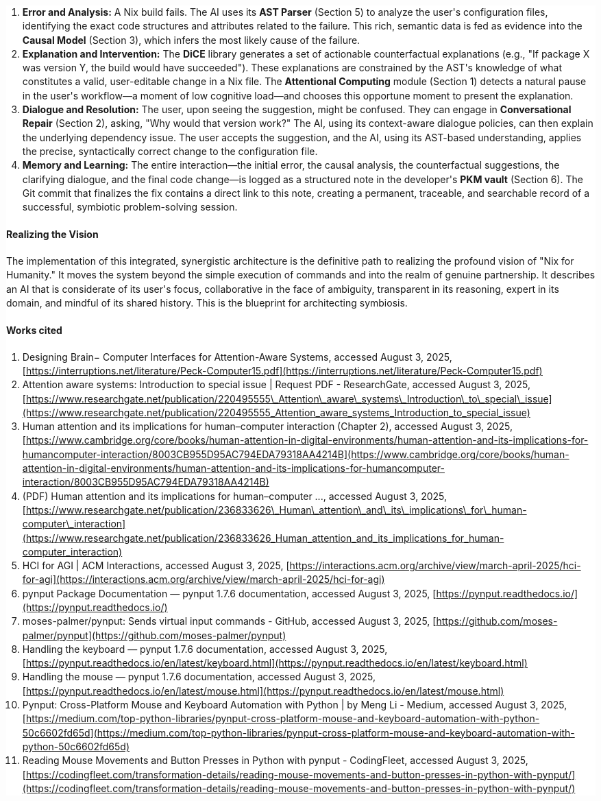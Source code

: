 1. **Error and Analysis:** A Nix build fails. The AI uses its **AST Parser** (Section 5\) to analyze the user's configuration files, identifying the exact code structures and attributes related to the failure. This rich, semantic data is fed as evidence into the **Causal Model** (Section 3), which infers the most likely cause of the failure.  
2. **Explanation and Intervention:** The **DiCE** library generates a set of actionable counterfactual explanations (e.g., "If package X was version Y, the build would have succeeded"). These explanations are constrained by the AST's knowledge of what constitutes a valid, user-editable change in a Nix file. The **Attentional Computing** module (Section 1\) detects a natural pause in the user's workflow—a moment of low cognitive load—and chooses this opportune moment to present the explanation.  
3. **Dialogue and Resolution:** The user, upon seeing the suggestion, might be confused. They can engage in **Conversational Repair** (Section 2), asking, "Why would that version work?" The AI, using its context-aware dialogue policies, can then explain the underlying dependency issue. The user accepts the suggestion, and the AI, using its AST-based understanding, applies the precise, syntactically correct change to the configuration file.  
4. **Memory and Learning:** The entire interaction—the initial error, the causal analysis, the counterfactual suggestions, the clarifying dialogue, and the final code change—is logged as a structured note in the developer's **PKM vault** (Section 6). The Git commit that finalizes the fix contains a direct link to this note, creating a permanent, traceable, and searchable record of a successful, symbiotic problem-solving session.

#### **Realizing the Vision**

The implementation of this integrated, synergistic architecture is the definitive path to realizing the profound vision of "Nix for Humanity." It moves the system beyond the simple execution of commands and into the realm of genuine partnership. It describes an AI that is considerate of its user's focus, collaborative in the face of ambiguity, transparent in its reasoning, expert in its domain, and mindful of its shared history. This is the blueprint for architecting symbiosis.

#### **Works cited**

1. Designing Brain− Computer Interfaces for Attention-Aware Systems, accessed August 3, 2025, [https://interruptions.net/literature/Peck-Computer15.pdf](https://interruptions.net/literature/Peck-Computer15.pdf)  
2. Attention aware systems: Introduction to special issue | Request PDF \- ResearchGate, accessed August 3, 2025, [https://www.researchgate.net/publication/220495555\_Attention\_aware\_systems\_Introduction\_to\_special\_issue](https://www.researchgate.net/publication/220495555_Attention_aware_systems_Introduction_to_special_issue)  
3. Human attention and its implications for human–computer interaction (Chapter 2), accessed August 3, 2025, [https://www.cambridge.org/core/books/human-attention-in-digital-environments/human-attention-and-its-implications-for-humancomputer-interaction/8003CB955D95AC794EDA79318AA4214B](https://www.cambridge.org/core/books/human-attention-in-digital-environments/human-attention-and-its-implications-for-humancomputer-interaction/8003CB955D95AC794EDA79318AA4214B)  
4. (PDF) Human attention and its implications for human–computer ..., accessed August 3, 2025, [https://www.researchgate.net/publication/236833626\_Human\_attention\_and\_its\_implications\_for\_human-computer\_interaction](https://www.researchgate.net/publication/236833626_Human_attention_and_its_implications_for_human-computer_interaction)  
5. HCI for AGI | ACM Interactions, accessed August 3, 2025, [https://interactions.acm.org/archive/view/march-april-2025/hci-for-agi](https://interactions.acm.org/archive/view/march-april-2025/hci-for-agi)  
6. pynput Package Documentation — pynput 1.7.6 documentation, accessed August 3, 2025, [https://pynput.readthedocs.io/](https://pynput.readthedocs.io/)  
7. moses-palmer/pynput: Sends virtual input commands \- GitHub, accessed August 3, 2025, [https://github.com/moses-palmer/pynput](https://github.com/moses-palmer/pynput)  
8. Handling the keyboard — pynput 1.7.6 documentation, accessed August 3, 2025, [https://pynput.readthedocs.io/en/latest/keyboard.html](https://pynput.readthedocs.io/en/latest/keyboard.html)  
9. Handling the mouse — pynput 1.7.6 documentation, accessed August 3, 2025, [https://pynput.readthedocs.io/en/latest/mouse.html](https://pynput.readthedocs.io/en/latest/mouse.html)  
10. Pynput: Cross-Platform Mouse and Keyboard Automation with Python | by Meng Li \- Medium, accessed August 3, 2025, [https://medium.com/top-python-libraries/pynput-cross-platform-mouse-and-keyboard-automation-with-python-50c6602fd65d](https://medium.com/top-python-libraries/pynput-cross-platform-mouse-and-keyboard-automation-with-python-50c6602fd65d)  
11. Reading Mouse Movements and Button Presses in Python with pynput \- CodingFleet, accessed August 3, 2025, [https://codingfleet.com/transformation-details/reading-mouse-movements-and-button-presses-in-python-with-pynput/](https://codingfleet.com/transformation-details/reading-mouse-movements-and-button-presses-in-python-with-pynput/)  